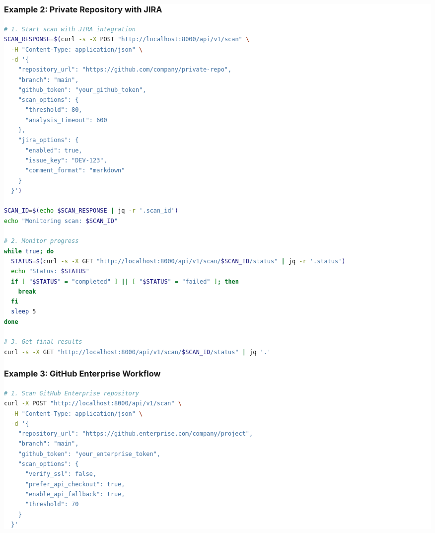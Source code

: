 ### Example 2: Private Repository with JIRA
```bash
# 1. Start scan with JIRA integration
SCAN_RESPONSE=$(curl -s -X POST "http://localhost:8000/api/v1/scan" \
  -H "Content-Type: application/json" \
  -d '{
    "repository_url": "https://github.com/company/private-repo",
    "branch": "main",
    "github_token": "your_github_token",
    "scan_options": {
      "threshold": 80,
      "analysis_timeout": 600
    },
    "jira_options": {
      "enabled": true,
      "issue_key": "DEV-123",
      "comment_format": "markdown"
    }
  }')

SCAN_ID=$(echo $SCAN_RESPONSE | jq -r '.scan_id')
echo "Monitoring scan: $SCAN_ID"

# 2. Monitor progress
while true; do
  STATUS=$(curl -s -X GET "http://localhost:8000/api/v1/scan/$SCAN_ID/status" | jq -r '.status')
  echo "Status: $STATUS"
  if [ "$STATUS" = "completed" ] || [ "$STATUS" = "failed" ]; then
    break
  fi
  sleep 5
done

# 3. Get final results
curl -s -X GET "http://localhost:8000/api/v1/scan/$SCAN_ID/status" | jq '.'
```

### Example 3: GitHub Enterprise Workflow
```bash
# 1. Scan GitHub Enterprise repository
curl -X POST "http://localhost:8000/api/v1/scan" \
  -H "Content-Type: application/json" \
  -d '{
    "repository_url": "https://github.enterprise.com/company/project",
    "branch": "main",
    "github_token": "your_enterprise_token",
    "scan_options": {
      "verify_ssl": false,
      "prefer_api_checkout": true,
      "enable_api_fallback": true,
      "threshold": 70
    }
  }'
```
